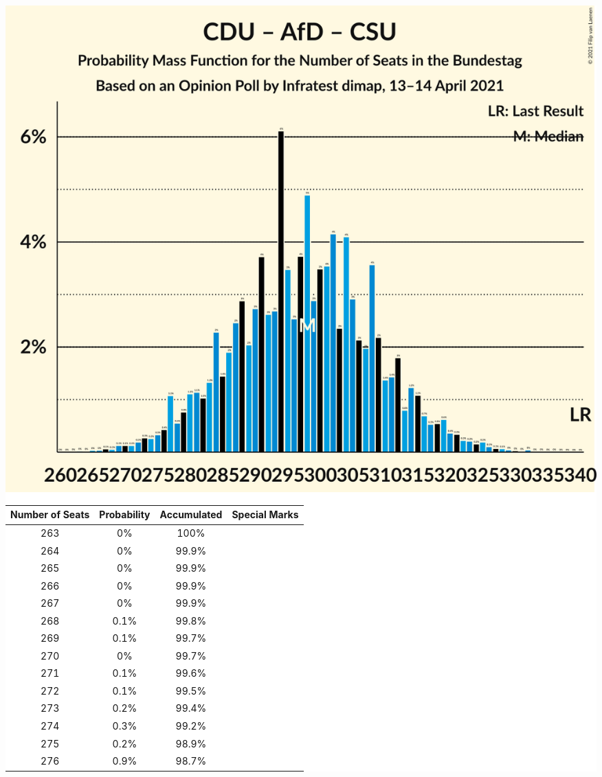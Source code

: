 ![Graph with seats probability mass function not yet produced](2021-04-14-Infratestdimap-coalitions-seats-pmf-cdu–afd–csu.png "Seats Probability Mass Function")

| Number of Seats | Probability | Accumulated | Special Marks |
|:---------------:|:-----------:|:-----------:|:-------------:|
| 263 | 0% | 100% |  |
| 264 | 0% | 99.9% |  |
| 265 | 0% | 99.9% |  |
| 266 | 0% | 99.9% |  |
| 267 | 0% | 99.9% |  |
| 268 | 0.1% | 99.8% |  |
| 269 | 0.1% | 99.7% |  |
| 270 | 0% | 99.7% |  |
| 271 | 0.1% | 99.6% |  |
| 272 | 0.1% | 99.5% |  |
| 273 | 0.2% | 99.4% |  |
| 274 | 0.3% | 99.2% |  |
| 275 | 0.2% | 98.9% |  |
| 276 | 0.9% | 98.7% |  |